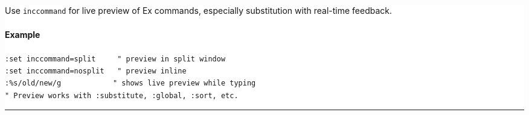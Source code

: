 Use `inccommand` for live preview of Ex commands, especially substitution with real-time feedback.

#### Example

```vim
:set inccommand=split     " preview in split window
:set inccommand=nosplit   " preview inline
:%s/old/new/g            " shows live preview while typing
" Preview works with :substitute, :global, :sort, etc.
```
***
